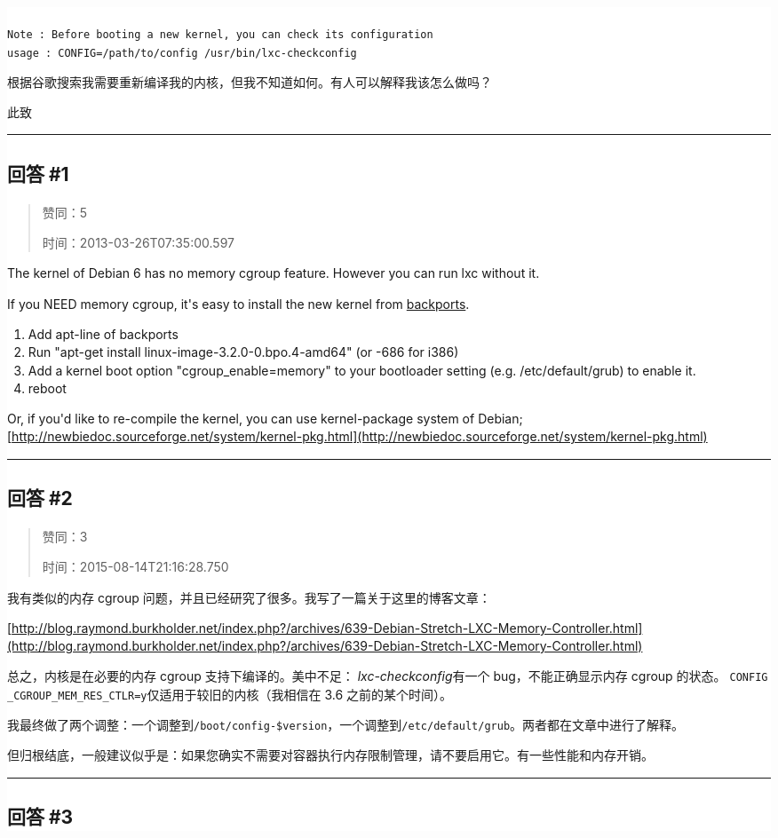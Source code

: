 ```

Note : Before booting a new kernel, you can check its configuration
usage : CONFIG=/path/to/config /usr/bin/lxc-checkconfig 
```

根据谷歌搜索我需要重新编译我的内核，但我不知道如何。有人可以解释我该怎么做吗？

此致

* * *

## 回答 #1

> 赞同：5
> 
> 时间：2013-03-26T07:35:00.597

The kernel of Debian 6 has no memory cgroup feature. However you can run lxc without it.

If you NEED memory cgroup, it's easy to install the new kernel from [backports](http://backports-master.debian.org/Instructions/).

1.  Add apt-line of backports
2.  Run "apt-get install linux-image-3.2.0-0.bpo.4-amd64" (or -686 for i386)
3.  Add a kernel boot option "cgroup_enable=memory" to your bootloader setting (e.g. /etc/default/grub) to enable it.
4.  reboot

Or, if you'd like to re-compile the kernel, you can use kernel-package system of Debian; [http://newbiedoc.sourceforge.net/system/kernel-pkg.html](http://newbiedoc.sourceforge.net/system/kernel-pkg.html)

* * *

## 回答 #2

> 赞同：3
> 
> 时间：2015-08-14T21:16:28.750

我有类似的内存 cgroup 问题，并且已经研究了很多。我写了一篇关于这里的博客文章：

[http://blog.raymond.burkholder.net/index.php?/archives/639-Debian-Stretch-LXC-Memory-Controller.html](http://blog.raymond.burkholder.net/index.php?/archives/639-Debian-Stretch-LXC-Memory-Controller.html)

总之，内核是在必要的内存 cgroup 支持下编译的。美中不足： *lxc-checkconfig*有一个 bug，不能正​​确显示内存 cgroup 的状态。 `CONFIG_CGROUP_MEM_RES_CTLR=y`仅适用于较旧的内核（我相信在 3.6 之前的某个时间）。

我最终做了两个调整：一个调整到`/boot/config-$version`，一个调整到`/etc/default/grub`。两者都在文章中进行了解释。

但归根结底，一般建议似乎是：如果您确实不需要对容器执行内存限制管理，请不要启用它。有一些性能和内存开销。

* * *

## 回答 #3
